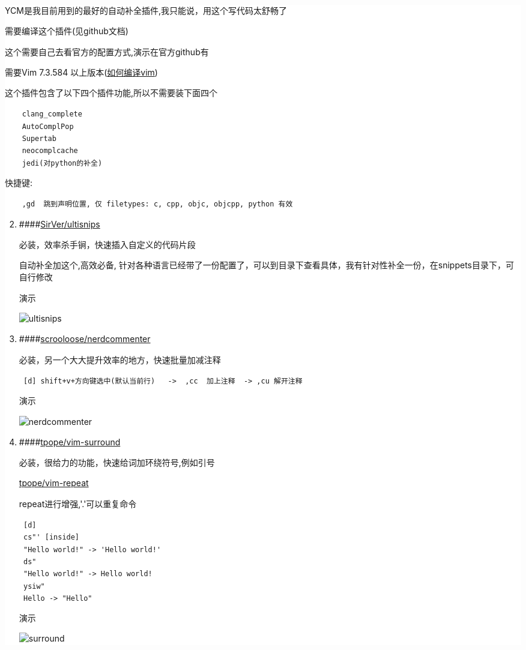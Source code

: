    YCM是我目前用到的最好的自动补全插件,我只能说，用这个写代码太舒畅了

   需要编译这个插件(见github文档)

   这个需要自己去看官方的配置方式,演示在官方github有

   需要Vim 7.3.584 以上版本([如何编译vim](https://github.com/Valloric/YouCompleteMe/wiki/Building-Vim-from-source))

   这个插件包含了以下四个插件功能,所以不需要装下面四个

        clang_complete
        AutoComplPop
        Supertab
        neocomplcache
        jedi(对python的补全)

   快捷键:

        ,gd  跳到声明位置, 仅 filetypes: c, cpp, objc, objcpp, python 有效

2. ####[SirVer/ultisnips](https://github.com/SirVer/ultisnips)

   必装，效率杀手锏，快速插入自定义的代码片段

   自动补全加这个,高效必备, 针对各种语言已经带了一份配置了，可以到目录下查看具体，我有针对性补全一份，在snippets目录下，可自行修改

   演示

   ![ultisnips](https://github.com/wklken/gallery/blob/master/vim/utilsnips.gif?raw=true)

2. ####[scrooloose/nerdcommenter](https://github.com/scrooloose/nerdcommenter)

   必装，另一个大大提升效率的地方，快速批量加减注释

        [d] shift+v+方向键选中(默认当前行)   ->  ,cc  加上注释  -> ,cu 解开注释

   演示

   ![nerdcommenter](https://github.com/wklken/gallery/blob/master/vim/nerdcomment.gif?raw=true)

3. ####[tpope/vim-surround](https://github.com/tpope/vim-surround)

   必装，很给力的功能，快速给词加环绕符号,例如引号

   [tpope/vim-repeat](https://github.com/tpope/vim-repeat)

   repeat进行增强,'.'可以重复命令

        [d]
        cs"' [inside]
        "Hello world!" -> 'Hello world!'
        ds"
        "Hello world!" -> Hello world!
        ysiw"
        Hello -> "Hello"

   演示

   ![surround](https://github.com/wklken/gallery/blob/master/vim/surround.gif?raw=true)
